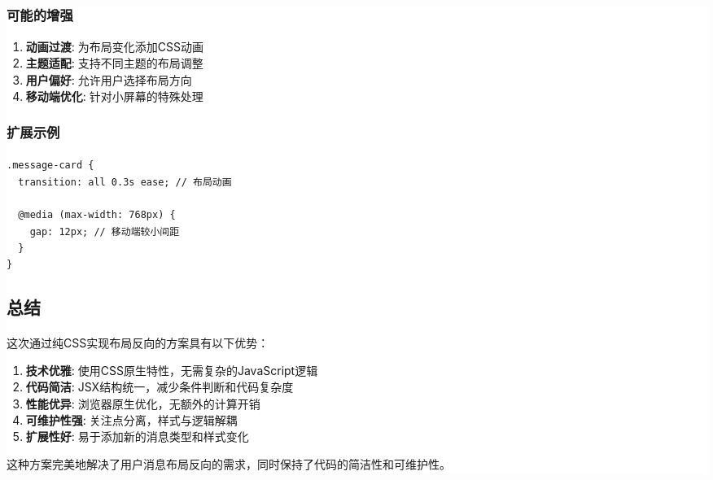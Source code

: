 ### 可能的增强
1. **动画过渡**: 为布局变化添加CSS动画
2. **主题适配**: 支持不同主题的布局调整
3. **用户偏好**: 允许用户选择布局方向
4. **移动端优化**: 针对小屏幕的特殊处理

### 扩展示例
```less
.message-card {
  transition: all 0.3s ease; // 布局动画
  
  @media (max-width: 768px) {
    gap: 12px; // 移动端较小间距
  }
}
```

## 总结

这次通过纯CSS实现布局反向的方案具有以下优势：

1. **技术优雅**: 使用CSS原生特性，无需复杂的JavaScript逻辑
2. **代码简洁**: JSX结构统一，减少条件判断和代码复杂度
3. **性能优异**: 浏览器原生优化，无额外的计算开销
4. **可维护性强**: 关注点分离，样式与逻辑解耦
5. **扩展性好**: 易于添加新的消息类型和样式变化

这种方案完美地解决了用户消息布局反向的需求，同时保持了代码的简洁性和可维护性。
